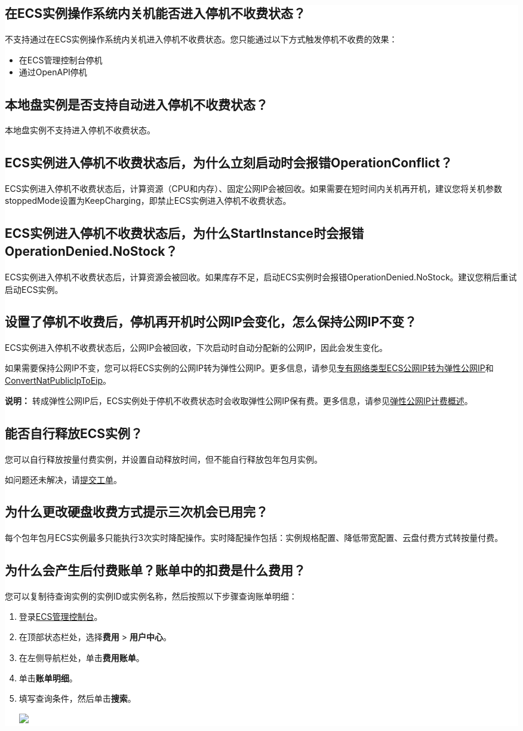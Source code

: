 ## 在ECS实例操作系统内关机能否进入停机不收费状态？

不支持通过在ECS实例操作系统内关机进入停机不收费状态。您只能通过以下方式触发停机不收费的效果：

-   在ECS管理控制台停机
-   通过OpenAPI停机

## 本地盘实例是否支持自动进入停机不收费状态？

本地盘实例不支持进入停机不收费状态。

## ECS实例进入停机不收费状态后，为什么立刻启动时会报错OperationConflict？

ECS实例进入停机不收费状态后，计算资源（CPU和内存）、固定公网IP会被回收。如果需要在短时间内关机再开机，建议您将关机参数stoppedMode设置为KeepCharging，即禁止ECS实例进入停机不收费状态。

## ECS实例进入停机不收费状态后，为什么StartInstance时会报错OperationDenied.NoStock？

ECS实例进入停机不收费状态后，计算资源会被回收。如果库存不足，启动ECS实例时会报错OperationDenied.NoStock。建议您稍后重试启动ECS实例。

## 设置了停机不收费后，停机再开机时公网IP会变化，怎么保持公网IP不变？

ECS实例进入停机不收费状态后，公网IP会被回收，下次启动时自动分配新的公网IP，因此会发生变化。

如果需要保持公网IP不变，您可以将ECS实例的公网IP转为弹性公网IP。更多信息，请参见[专有网络类型ECS公网IP转为弹性公网IP](/cn.zh-CN/网络/修改IPv4地址/专有网络类型ECS公网IP转为弹性公网IP.md)和[ConvertNatPublicIpToEip](/cn.zh-CN/API参考/网络/ConvertNatPublicIpToEip.md)。

**说明：** 转成弹性公网IP后，ECS实例处于停机不收费状态时会收取弹性公网IP保有费。更多信息，请参见[弹性公网IP计费概述](/cn.zh-CN/产品计费/计费概述.md)。

## 能否自行释放ECS实例？

您可以自行释放按量付费实例，并设置自动释放时间，但不能自行释放包年包月实例。

如问题还未解决，请[提交工单](https://selfservice.console.aliyun.com/ticket/createIndex.htm)。

## 为什么更改硬盘收费方式提示三次机会已用完？

每个包年包月ECS实例最多只能执行3次实时降配操作。实时降配操作包括：实例规格配置、降低带宽配置、云盘付费方式转按量付费。

## 为什么会产生后付费账单？账单中的扣费是什么费用？

您可以复制待查询实例的实例ID或实例名称，然后按照以下步骤查询账单明细：

1.  登录[ECS管理控制台](https://ecs.console.aliyun.com)。
2.  在顶部状态栏处，选择**费用** \> **用户中心**。
3.  在左侧导航栏处，单击**费用账单**。
4.  单击**账单明细**。
5.  填写查询条件，然后单击**搜索**。

    ![](https://static-aliyun-doc.oss-accelerate.aliyuncs.com/assets/img/zh-CN/9975319951/p53747.png)
